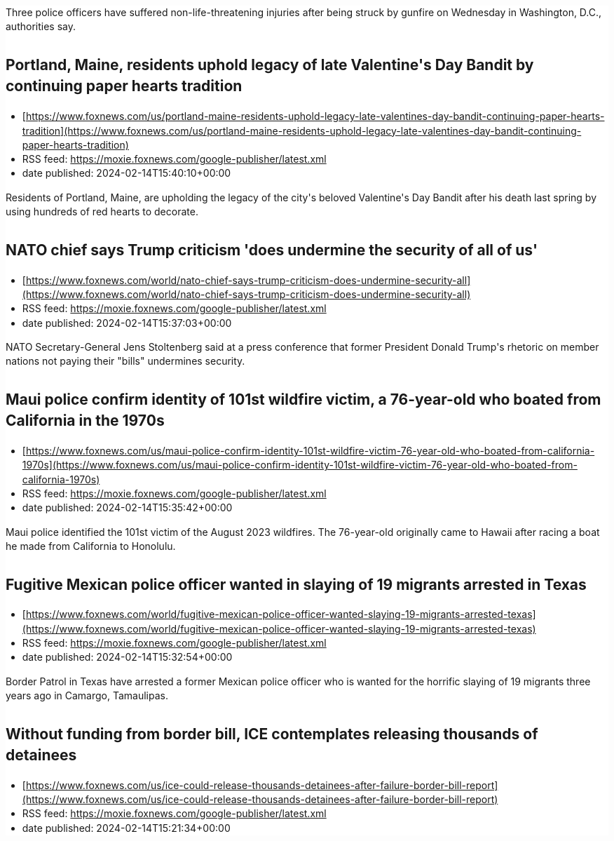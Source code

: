 Three police officers have suffered non-life-threatening injuries after being struck by gunfire on Wednesday in Washington, D.C., authorities say.

## Portland, Maine, residents uphold legacy of late Valentine's Day Bandit by continuing paper hearts tradition
 - [https://www.foxnews.com/us/portland-maine-residents-uphold-legacy-late-valentines-day-bandit-continuing-paper-hearts-tradition](https://www.foxnews.com/us/portland-maine-residents-uphold-legacy-late-valentines-day-bandit-continuing-paper-hearts-tradition)
 - RSS feed: https://moxie.foxnews.com/google-publisher/latest.xml
 - date published: 2024-02-14T15:40:10+00:00

Residents of Portland, Maine, are upholding the legacy of the city&apos;s beloved Valentine&apos;s Day Bandit after his death last spring by using hundreds of red hearts to decorate.

## NATO chief says Trump criticism 'does undermine the security of all of us'
 - [https://www.foxnews.com/world/nato-chief-says-trump-criticism-does-undermine-security-all](https://www.foxnews.com/world/nato-chief-says-trump-criticism-does-undermine-security-all)
 - RSS feed: https://moxie.foxnews.com/google-publisher/latest.xml
 - date published: 2024-02-14T15:37:03+00:00

NATO Secretary-General Jens Stoltenberg said at a press conference that former President Donald Trump&apos;s rhetoric on member nations not paying their &quot;bills&quot; undermines security.

## Maui police confirm identity of 101st wildfire victim, a 76-year-old who boated from California in the 1970s
 - [https://www.foxnews.com/us/maui-police-confirm-identity-101st-wildfire-victim-76-year-old-who-boated-from-california-1970s](https://www.foxnews.com/us/maui-police-confirm-identity-101st-wildfire-victim-76-year-old-who-boated-from-california-1970s)
 - RSS feed: https://moxie.foxnews.com/google-publisher/latest.xml
 - date published: 2024-02-14T15:35:42+00:00

Maui police identified the 101st victim of the August 2023 wildfires. The 76-year-old originally came to Hawaii after racing a boat he made from California to Honolulu.

## Fugitive Mexican police officer wanted in slaying of 19 migrants arrested in Texas
 - [https://www.foxnews.com/world/fugitive-mexican-police-officer-wanted-slaying-19-migrants-arrested-texas](https://www.foxnews.com/world/fugitive-mexican-police-officer-wanted-slaying-19-migrants-arrested-texas)
 - RSS feed: https://moxie.foxnews.com/google-publisher/latest.xml
 - date published: 2024-02-14T15:32:54+00:00

Border Patrol in Texas have arrested a former Mexican police officer who is wanted for the horrific slaying of 19 migrants three years ago in Camargo, Tamaulipas.

## Without funding from border bill, ICE contemplates releasing thousands of detainees
 - [https://www.foxnews.com/us/ice-could-release-thousands-detainees-after-failure-border-bill-report](https://www.foxnews.com/us/ice-could-release-thousands-detainees-after-failure-border-bill-report)
 - RSS feed: https://moxie.foxnews.com/google-publisher/latest.xml
 - date published: 2024-02-14T15:21:34+00:00
